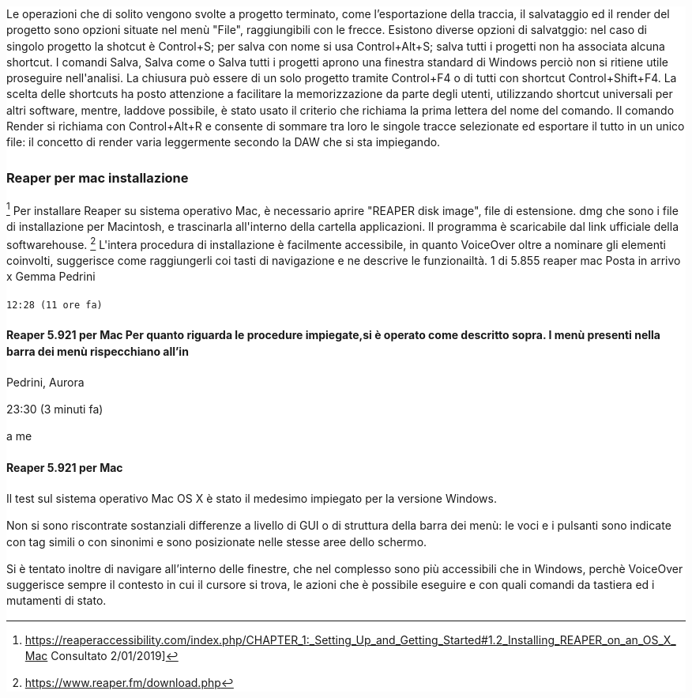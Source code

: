 Le operazioni che di solito vengono svolte a progetto terminato, come l’esportazione della traccia, il salvataggio ed il render del progetto sono opzioni situate nel menù "File", raggiungibili con le frecce.
Esistono diverse opzioni di salvatggio: nel caso di singolo progetto la shotcut è Control+S; per salva con nome si usa Control+Alt+S; salva tutti i progetti non ha associata alcuna shortcut. I comandi Salva, Salva come o Salva tutti i progetti aprono una finestra standard di Windows perciò non si ritiene utile proseguire nell'analisi.
La chiusura può essere di un solo progetto tramite Control+F4 o di tutti con shortcut Control+Shift+F4. 
La scelta delle shortcuts ha posto attenzione a facilitare la memorizzazione da parte degli utenti, utilizzando shortcut universali per altri software, mentre, laddove possibile, è stato usato il criterio che richiama la prima lettera del nome del comando. 
Il comando Render si richiama con Control+Alt+R e consente di sommare tra loro le singole tracce selezionate ed esportare il tutto in un unico file: il concetto di render varia leggermente secondo la DAW che si sta impiegando.





### Reaper per mac installazione
[^link-installazione-mac]
Per installare Reaper su sistema operativo Mac, è necessario aprire "REAPER disk image", file di estensione. dmg che sono i
file di installazione per Macintosh, e trascinarla all'interno della cartella applicazioni. Il programma è scaricabile dal link ufficiale della softwarehouse. [^link-download]
L'intera procedura di installazione è facilmente accessibile, in quanto VoiceOver oltre a nominare gli elementi coinvolti, suggerisce come raggiungerli coi tasti di navigazione e ne descrive le funzionailtà. 
1 di 5.855
reaper mac
Posta in arrivo
	x
Gemma Pedrini
	
	12:28 (11 ore fa)
#### Reaper 5.921 per Mac Per quanto riguarda le procedure impiegate,si è operato come descritto sopra. I menù presenti nella barra dei menù rispecchiano all’in
Pedrini, Aurora
	
23:30 (3 minuti fa)
	
a me

#### Reaper 5.921 per Mac
Il test sul sistema operativo Mac OS X è stato il medesimo impiegato per la versione Windows.

Non si sono riscontrate sostanziali differenze a livello di GUI o di struttura della barra dei menù: le voci e i pulsanti sono indicate con tag simili o con sinonimi e sono posizionate nelle stesse aree dello schermo.


Si è tentato inoltre di navigare all’interno delle finestre, che nel complesso sono più accessibili che in Windows, perchè VoiceOver suggerisce sempre il contesto in cui il cursore si trova, le azioni che è possibile eseguire e con quali comandi da tastiera ed i mutamenti di stato.


[^accessibility-inspector-xcode]: Per usare Xcode si seleziona il controllo da analizzare: l'analizzatore visualizza i metadati relativi alla zona selezionata mediante  mouse.
[^steimberg-sito-ufficiale]: https://www.steinberg.net/en/home.html
[^osara]: *https://osara.reaperaccessibility.com/snapshots/*
[^github-link]: https://github.com/jcsteh/osara
[^garth-humphreys]: https://www.youtube.com/channel/UC-rL46RtrPdb_I3awd9eJow
[^youtube-ciechi]: https://www.youtube.com/channel/UC-rL46RtrPdb_I3awd9eJow
[^english-questions]: Versione in lingua originale Link *http://www.afb.org/info/assistive-technology/speech-systems/* 35consultato in data 11/01/2018]
[^link-installazione-mac]:  https://reaperaccessibility.com/index.php/CHAPTER_1:_Setting_Up_and_Getting_Started#1.2_Installing_REAPER_on_an_OS_X_Mac Consultato 2/01/2019]
[^link-download]: https://www.reaper.fm/download.php
